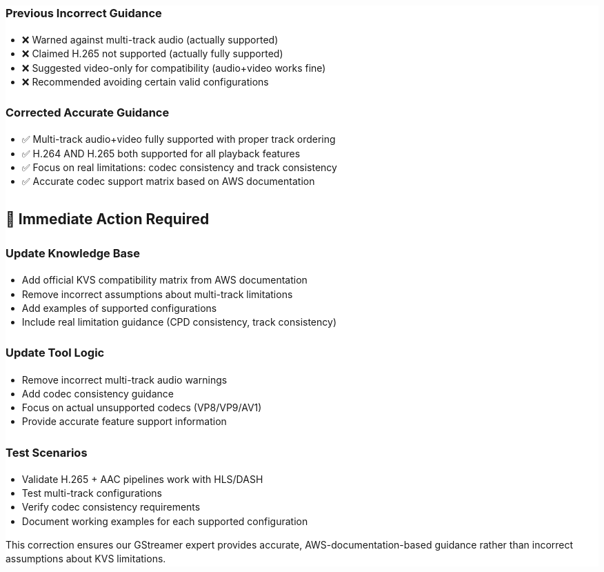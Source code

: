 ### **Previous Incorrect Guidance**
- ❌ Warned against multi-track audio (actually supported)
- ❌ Claimed H.265 not supported (actually fully supported)
- ❌ Suggested video-only for compatibility (audio+video works fine)
- ❌ Recommended avoiding certain valid configurations

### **Corrected Accurate Guidance**
- ✅ Multi-track audio+video fully supported with proper track ordering
- ✅ H.264 AND H.265 both supported for all playback features
- ✅ Focus on real limitations: codec consistency and track consistency
- ✅ Accurate codec support matrix based on AWS documentation

## 🎯 **Immediate Action Required**

### **Update Knowledge Base**
- Add official KVS compatibility matrix from AWS documentation
- Remove incorrect assumptions about multi-track limitations
- Add examples of supported configurations
- Include real limitation guidance (CPD consistency, track consistency)

### **Update Tool Logic**
- Remove incorrect multi-track audio warnings
- Add codec consistency guidance
- Focus on actual unsupported codecs (VP8/VP9/AV1)
- Provide accurate feature support information

### **Test Scenarios**
- Validate H.265 + AAC pipelines work with HLS/DASH
- Test multi-track configurations
- Verify codec consistency requirements
- Document working examples for each supported configuration

This correction ensures our GStreamer expert provides accurate, AWS-documentation-based guidance rather than incorrect assumptions about KVS limitations.

